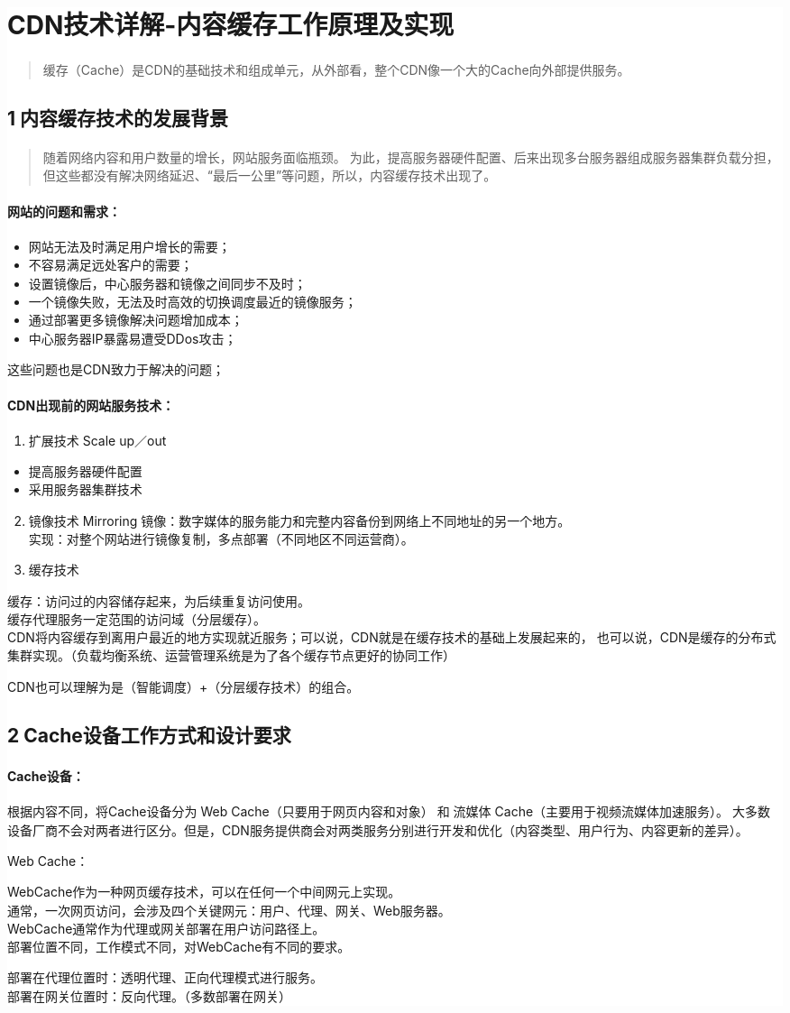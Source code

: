 # CDN技术详解-内容缓存工作原理及实现

> 缓存（Cache）是CDN的基础技术和组成单元，从外部看，整个CDN像一个大的Cache向外部提供服务。

## 1 内容缓存技术的发展背景

> 随着网络内容和用户数量的增长，网站服务面临瓶颈。 为此，提高服务器硬件配置、后来出现多台服务器组成服务器集群负载分担，但这些都没有解决网络延迟、“最后一公里”等问题，所以，内容缓存技术出现了。

#### 网站的问题和需求：

- 网站无法及时满足用户增长的需要；
- 不容易满足远处客户的需要；
- 设置镜像后，中心服务器和镜像之间同步不及时；
- 一个镜像失败，无法及时高效的切换调度最近的镜像服务；
- 通过部署更多镜像解决问题增加成本；
- 中心服务器IP暴露易遭受DDos攻击；

这些问题也是CDN致力于解决的问题；

#### CDN出现前的网站服务技术：

1. 扩展技术 Scale up／out
  - 提高服务器硬件配置
  - 采用服务器集群技术

2. 镜像技术 Mirroring
  镜像：数字媒体的服务能力和完整内容备份到网络上不同地址的另一个地方。  
  实现：对整个网站进行镜像复制，多点部署（不同地区不同运营商）。

3. 缓存技术

  缓存：访问过的内容储存起来，为后续重复访问使用。  
  缓存代理服务一定范围的访问域（分层缓存）。  
  CDN将内容缓存到离用户最近的地方实现就近服务；可以说，CDN就是在缓存技术的基础上发展起来的，
  也可以说，CDN是缓存的分布式集群实现。（负载均衡系统、运营管理系统是为了各个缓存节点更好的协同工作）   

  CDN也可以理解为是（智能调度）+（分层缓存技术）的组合。


## 2 Cache设备工作方式和设计要求

#### Cache设备：

  根据内容不同，将Cache设备分为 Web Cache（只要用于网页内容和对象） 和 流媒体 Cache（主要用于视频流媒体加速服务）。   大多数设备厂商不会对两者进行区分。但是，CDN服务提供商会对两类服务分别进行开发和优化（内容类型、用户行为、内容更新的差异）。  

  Web Cache：

  WebCache作为一种网页缓存技术，可以在任何一个中间网元上实现。   
  通常，一次网页访问，会涉及四个关键网元：用户、代理、网关、Web服务器。   
  WebCache通常作为代理或网关部署在用户访问路径上。      
  部署位置不同，工作模式不同，对WebCache有不同的要求。   

  部署在代理位置时：透明代理、正向代理模式进行服务。   
  部署在网关位置时：反向代理。（多数部署在网关）
